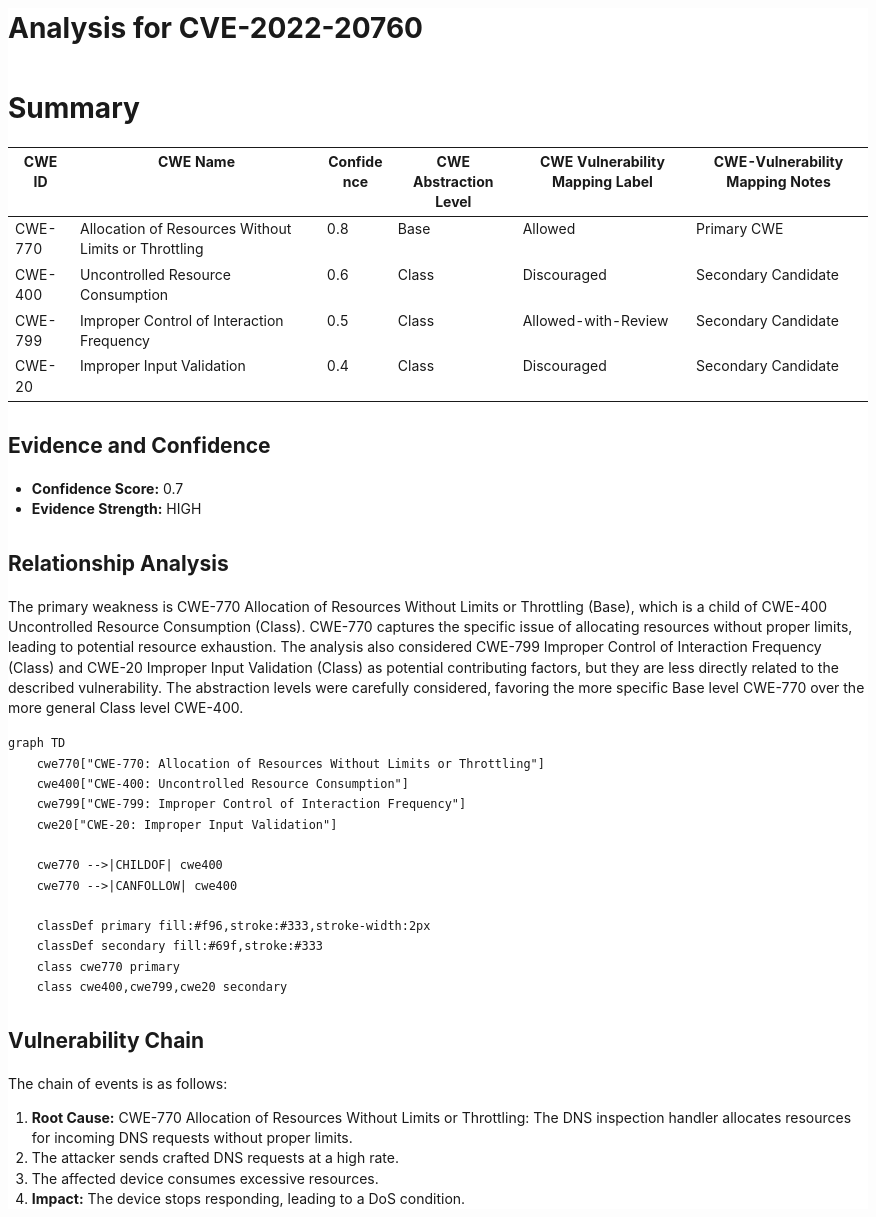 # Analysis for CVE-2022-20760

# Summary
| CWE ID | CWE Name | Confidence | CWE Abstraction Level | CWE Vulnerability Mapping Label | CWE-Vulnerability Mapping Notes |
|---|---|---|---|---|---|
| CWE-770 | Allocation of Resources Without Limits or Throttling | 0.8 | Base | Allowed | Primary CWE |
| CWE-400 | Uncontrolled Resource Consumption | 0.6 | Class | Discouraged | Secondary Candidate |
| CWE-799 | Improper Control of Interaction Frequency | 0.5 | Class | Allowed-with-Review | Secondary Candidate |
| CWE-20 | Improper Input Validation | 0.4 | Class | Discouraged | Secondary Candidate |

## Evidence and Confidence

*   **Confidence Score:** 0.7
*   **Evidence Strength:** HIGH

## Relationship Analysis
The primary weakness is CWE-770 Allocation of Resources Without Limits or Throttling (Base), which is a child of CWE-400 Uncontrolled Resource Consumption (Class). CWE-770 captures the specific issue of allocating resources without proper limits, leading to potential resource exhaustion. The analysis also considered CWE-799 Improper Control of Interaction Frequency (Class) and CWE-20 Improper Input Validation (Class) as potential contributing factors, but they are less directly related to the described vulnerability. The abstraction levels were carefully considered, favoring the more specific Base level CWE-770 over the more general Class level CWE-400.

```mermaid
graph TD
    cwe770["CWE-770: Allocation of Resources Without Limits or Throttling"]
    cwe400["CWE-400: Uncontrolled Resource Consumption"]
    cwe799["CWE-799: Improper Control of Interaction Frequency"]
    cwe20["CWE-20: Improper Input Validation"]

    cwe770 -->|CHILDOF| cwe400
    cwe770 -->|CANFOLLOW| cwe400

    classDef primary fill:#f96,stroke:#333,stroke-width:2px
    classDef secondary fill:#69f,stroke:#333
    class cwe770 primary
    class cwe400,cwe799,cwe20 secondary
```

## Vulnerability Chain
The chain of events is as follows:
1.  **Root Cause:** CWE-770 Allocation of Resources Without Limits or Throttling: The DNS inspection handler allocates resources for incoming DNS requests without proper limits.
2.  The attacker sends crafted DNS requests at a high rate.
3.  The affected device consumes excessive resources.
4.  **Impact:** The device stops responding, leading to a DoS condition.
